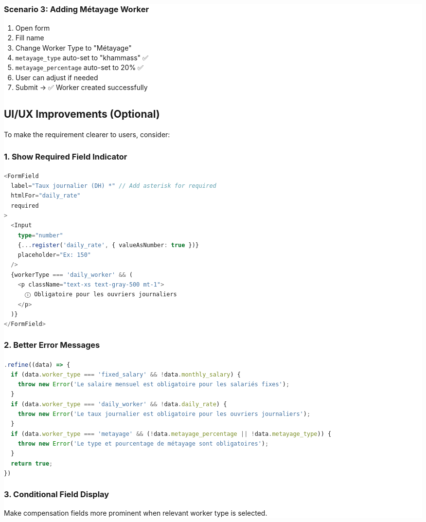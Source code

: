 ### Scenario 3: Adding Métayage Worker
1. Open form
2. Fill name
3. Change Worker Type to "Métayage"
4. `metayage_type` auto-set to "khammass" ✅
5. `metayage_percentage` auto-set to 20% ✅
6. User can adjust if needed
7. Submit → ✅ Worker created successfully

## UI/UX Improvements (Optional)

To make the requirement clearer to users, consider:

### 1. Show Required Field Indicator
```typescript
<FormField 
  label="Taux journalier (DH) *" // Add asterisk for required
  htmlFor="daily_rate" 
  required
>
  <Input
    type="number"
    {...register('daily_rate', { valueAsNumber: true })}
    placeholder="Ex: 150"
  />
  {workerType === 'daily_worker' && (
    <p className="text-xs text-gray-500 mt-1">
      ⓘ Obligatoire pour les ouvriers journaliers
    </p>
  )}
</FormField>
```

### 2. Better Error Messages
```typescript
.refine((data) => {
  if (data.worker_type === 'fixed_salary' && !data.monthly_salary) {
    throw new Error('Le salaire mensuel est obligatoire pour les salariés fixes');
  }
  if (data.worker_type === 'daily_worker' && !data.daily_rate) {
    throw new Error('Le taux journalier est obligatoire pour les ouvriers journaliers');
  }
  if (data.worker_type === 'metayage' && (!data.metayage_percentage || !data.metayage_type)) {
    throw new Error('Le type et pourcentage de métayage sont obligatoires');
  }
  return true;
})
```

### 3. Conditional Field Display
Make compensation fields more prominent when relevant worker type is selected.
